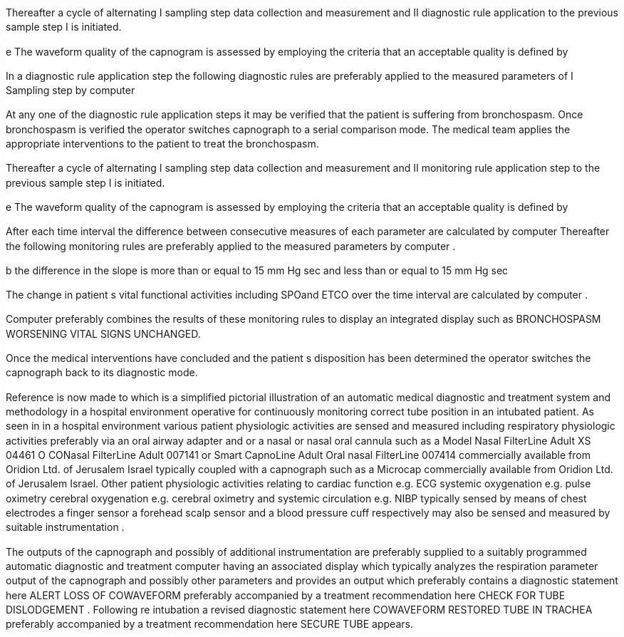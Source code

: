 Thereafter a cycle of alternating I sampling step data collection and measurement and II diagnostic rule application to the previous sample step I is initiated.

e The waveform quality of the capnogram is assessed by employing the criteria that an acceptable quality is defined by 

In a diagnostic rule application step the following diagnostic rules are preferably applied to the measured parameters of I Sampling step by computer 

At any one of the diagnostic rule application steps it may be verified that the patient is suffering from bronchospasm. Once bronchospasm is verified the operator switches capnograph to a serial comparison mode. The medical team applies the appropriate interventions to the patient to treat the bronchospasm.

Thereafter a cycle of alternating I sampling step data collection and measurement and II monitoring rule application step to the previous sample step I is initiated.

e The waveform quality of the capnogram is assessed by employing the criteria that an acceptable quality is defined by 

After each time interval the difference between consecutive measures of each parameter are calculated by computer Thereafter the following monitoring rules are preferably applied to the measured parameters by computer .

b the difference in the slope is more than or equal to 15 mm Hg sec and less than or equal to 15 mm Hg sec 

The change in patient s vital functional activities including SPOand ETCO over the time interval are calculated by computer .

Computer preferably combines the results of these monitoring rules to display an integrated display such as BRONCHOSPASM WORSENING VITAL SIGNS UNCHANGED. 

Once the medical interventions have concluded and the patient s disposition has been determined the operator switches the capnograph back to its diagnostic mode.

Reference is now made to which is a simplified pictorial illustration of an automatic medical diagnostic and treatment system and methodology in a hospital environment operative for continuously monitoring correct tube position in an intubated patient. As seen in in a hospital environment various patient physiologic activities are sensed and measured including respiratory physiologic activities preferably via an oral airway adapter and or a nasal or nasal oral cannula such as a Model Nasal FilterLine Adult XS 04461 O CONasal FilterLine Adult 007141 or Smart CapnoLine Adult Oral nasal FilterLine 007414 commercially available from Oridion Ltd. of Jerusalem Israel typically coupled with a capnograph such as a Microcap commercially available from Oridion Ltd. of Jerusalem Israel. Other patient physiologic activities relating to cardiac function e.g. ECG systemic oxygenation e.g. pulse oximetry cerebral oxygenation e.g. cerebral oximetry and systemic circulation e.g. NIBP typically sensed by means of chest electrodes a finger sensor a forehead scalp sensor and a blood pressure cuff respectively may also be sensed and measured by suitable instrumentation .

The outputs of the capnograph and possibly of additional instrumentation are preferably supplied to a suitably programmed automatic diagnostic and treatment computer having an associated display which typically analyzes the respiration parameter output of the capnograph and possibly other parameters and provides an output which preferably contains a diagnostic statement here ALERT LOSS OF COWAVEFORM preferably accompanied by a treatment recommendation here CHECK FOR TUBE DISLODGEMENT . Following re intubation a revised diagnostic statement here COWAVEFORM RESTORED TUBE IN TRACHEA preferably accompanied by a treatment recommendation here SECURE TUBE appears.
